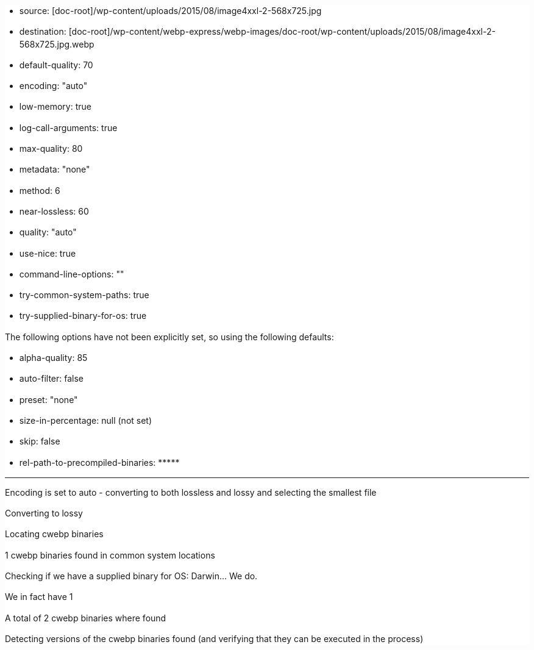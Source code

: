 - source: [doc-root]/wp-content/uploads/2015/08/image4xxl-2-568x725.jpg

- destination: [doc-root]/wp-content/webp-express/webp-images/doc-root/wp-content/uploads/2015/08/image4xxl-2-568x725.jpg.webp

- default-quality: 70

- encoding: "auto"

- low-memory: true

- log-call-arguments: true

- max-quality: 80

- metadata: "none"

- method: 6

- near-lossless: 60

- quality: "auto"

- use-nice: true

- command-line-options: ""

- try-common-system-paths: true

- try-supplied-binary-for-os: true


The following options have not been explicitly set, so using the following defaults:

- alpha-quality: 85

- auto-filter: false

- preset: "none"

- size-in-percentage: null (not set)

- skip: false

- rel-path-to-precompiled-binaries: *****

------------


Encoding is set to auto - converting to both lossless and lossy and selecting the smallest file


Converting to lossy

Locating cwebp binaries

1 cwebp binaries found in common system locations

Checking if we have a supplied binary for OS: Darwin... We do.

We in fact have 1

A total of 2 cwebp binaries where found

Detecting versions of the cwebp binaries found (and verifying that they can be executed in the process)
